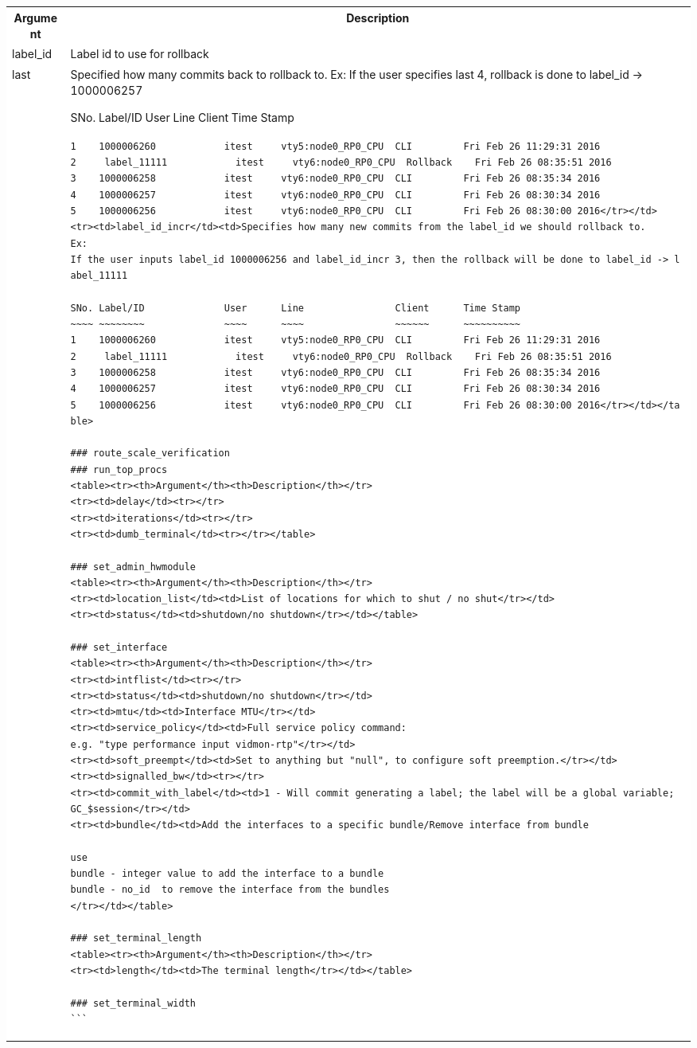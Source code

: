 <table><tr><th>Argument</th><th>Description</th></tr>
<tr><td>label_id</td><td>Label id to use for rollback</tr></td>
<tr><td>last</td><td>Specified how many commits back to rollback to.
Ex:
If the user specifies last 4, rollback is done to label_id ->  1000006257

SNo. Label/ID              User      Line                Client      Time Stamp
~~~~ ~~~~~~~~              ~~~~      ~~~~                ~~~~~~      ~~~~~~~~~~
1    1000006260            itest     vty5:node0_RP0_CPU  CLI         Fri Feb 26 11:29:31 2016
2     label_11111            itest     vty6:node0_RP0_CPU  Rollback    Fri Feb 26 08:35:51 2016
3    1000006258            itest     vty6:node0_RP0_CPU  CLI         Fri Feb 26 08:35:34 2016
4    1000006257            itest     vty6:node0_RP0_CPU  CLI         Fri Feb 26 08:30:34 2016
5    1000006256            itest     vty6:node0_RP0_CPU  CLI         Fri Feb 26 08:30:00 2016</tr></td>
<tr><td>label_id_incr</td><td>Specifies how many new commits from the label_id we should rollback to.
Ex:
If the user inputs label_id 1000006256 and label_id_incr 3, then the rollback will be done to label_id -> label_11111

SNo. Label/ID              User      Line                Client      Time Stamp
~~~~ ~~~~~~~~              ~~~~      ~~~~                ~~~~~~      ~~~~~~~~~~
1    1000006260            itest     vty5:node0_RP0_CPU  CLI         Fri Feb 26 11:29:31 2016
2     label_11111            itest     vty6:node0_RP0_CPU  Rollback    Fri Feb 26 08:35:51 2016
3    1000006258            itest     vty6:node0_RP0_CPU  CLI         Fri Feb 26 08:35:34 2016
4    1000006257            itest     vty6:node0_RP0_CPU  CLI         Fri Feb 26 08:30:34 2016
5    1000006256            itest     vty6:node0_RP0_CPU  CLI         Fri Feb 26 08:30:00 2016</tr></td></table>

### route_scale_verification
### run_top_procs
<table><tr><th>Argument</th><th>Description</th></tr>
<tr><td>delay</td><tr></tr>
<tr><td>iterations</td><tr></tr>
<tr><td>dumb_terminal</td><tr></tr></table>

### set_admin_hwmodule
<table><tr><th>Argument</th><th>Description</th></tr>
<tr><td>location_list</td><td>List of locations for which to shut / no shut</tr></td>
<tr><td>status</td><td>shutdown/no shutdown</tr></td></table>

### set_interface
<table><tr><th>Argument</th><th>Description</th></tr>
<tr><td>intflist</td><tr></tr>
<tr><td>status</td><td>shutdown/no shutdown</tr></td>
<tr><td>mtu</td><td>Interface MTU</tr></td>
<tr><td>service_policy</td><td>Full service policy command:
e.g. "type performance input vidmon-rtp"</tr></td>
<tr><td>soft_preempt</td><td>Set to anything but "null", to configure soft preemption.</tr></td>
<tr><td>signalled_bw</td><tr></tr>
<tr><td>commit_with_label</td><td>1 - Will commit generating a label; the label will be a global variable; GC_$session</tr></td>
<tr><td>bundle</td><td>Add the interfaces to a specific bundle/Remove interface from bundle

use
bundle - integer value to add the interface to a bundle
bundle - no_id  to remove the interface from the bundles 
</tr></td></table>

### set_terminal_length
<table><tr><th>Argument</th><th>Description</th></tr>
<tr><td>length</td><td>The terminal length</tr></td></table>

### set_terminal_width
```
~~~~